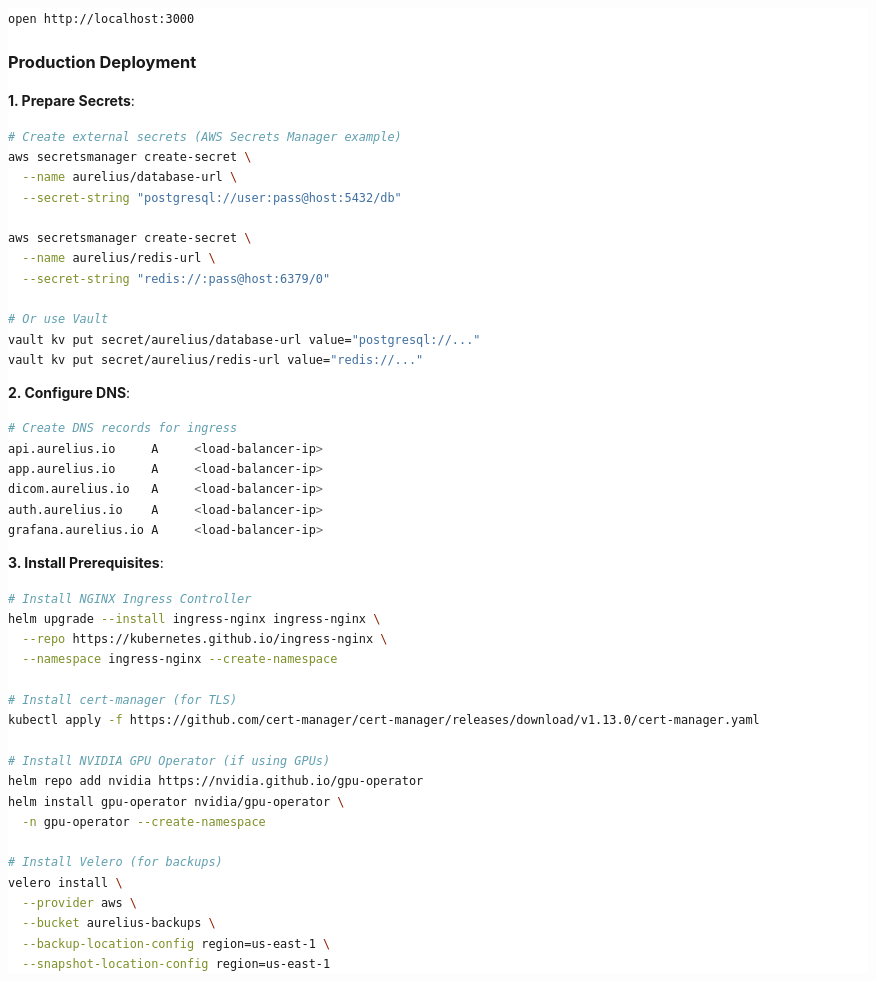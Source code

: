 ```bash
open http://localhost:3000
```

### Production Deployment

**1. Prepare Secrets**:
```bash
# Create external secrets (AWS Secrets Manager example)
aws secretsmanager create-secret \
  --name aurelius/database-url \
  --secret-string "postgresql://user:pass@host:5432/db"

aws secretsmanager create-secret \
  --name aurelius/redis-url \
  --secret-string "redis://:pass@host:6379/0"

# Or use Vault
vault kv put secret/aurelius/database-url value="postgresql://..."
vault kv put secret/aurelius/redis-url value="redis://..."
```

**2. Configure DNS**:
```bash
# Create DNS records for ingress
api.aurelius.io     A     <load-balancer-ip>
app.aurelius.io     A     <load-balancer-ip>
dicom.aurelius.io   A     <load-balancer-ip>
auth.aurelius.io    A     <load-balancer-ip>
grafana.aurelius.io A     <load-balancer-ip>
```

**3. Install Prerequisites**:
```bash
# Install NGINX Ingress Controller
helm upgrade --install ingress-nginx ingress-nginx \
  --repo https://kubernetes.github.io/ingress-nginx \
  --namespace ingress-nginx --create-namespace

# Install cert-manager (for TLS)
kubectl apply -f https://github.com/cert-manager/cert-manager/releases/download/v1.13.0/cert-manager.yaml

# Install NVIDIA GPU Operator (if using GPUs)
helm repo add nvidia https://nvidia.github.io/gpu-operator
helm install gpu-operator nvidia/gpu-operator \
  -n gpu-operator --create-namespace

# Install Velero (for backups)
velero install \
  --provider aws \
  --bucket aurelius-backups \
  --backup-location-config region=us-east-1 \
  --snapshot-location-config region=us-east-1
```
